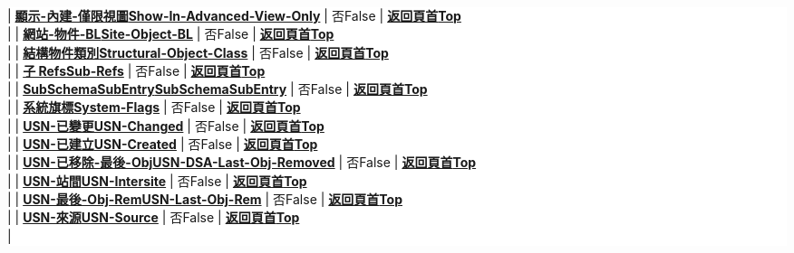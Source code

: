 | [<span data-ttu-id="d7105-398">**顯示-內建-僅限視圖**</span><span class="sxs-lookup"><span data-stu-id="d7105-398">**Show-In-Advanced-View-Only**</span></span>](a-showinadvancedviewonly.md)              | <span data-ttu-id="d7105-399">否</span><span class="sxs-lookup"><span data-stu-id="d7105-399">False</span></span>     | [<span data-ttu-id="d7105-400">**返回頁首**</span><span class="sxs-lookup"><span data-stu-id="d7105-400">**Top**</span></span>](c-top.md)<br/>                        |
| [<span data-ttu-id="d7105-401">**網站-物件-BL**</span><span class="sxs-lookup"><span data-stu-id="d7105-401">**Site-Object-BL**</span></span>](a-siteobjectbl.md)                                    | <span data-ttu-id="d7105-402">否</span><span class="sxs-lookup"><span data-stu-id="d7105-402">False</span></span>     | [<span data-ttu-id="d7105-403">**返回頁首**</span><span class="sxs-lookup"><span data-stu-id="d7105-403">**Top**</span></span>](c-top.md)<br/>                        |
| [<span data-ttu-id="d7105-404">**結構物件類別**</span><span class="sxs-lookup"><span data-stu-id="d7105-404">**Structural-Object-Class**</span></span>](a-structuralobjectclass.md)                  | <span data-ttu-id="d7105-405">否</span><span class="sxs-lookup"><span data-stu-id="d7105-405">False</span></span>     | [<span data-ttu-id="d7105-406">**返回頁首**</span><span class="sxs-lookup"><span data-stu-id="d7105-406">**Top**</span></span>](c-top.md)<br/>                        |
| [<span data-ttu-id="d7105-407">**子 Refs**</span><span class="sxs-lookup"><span data-stu-id="d7105-407">**Sub-Refs**</span></span>](a-subrefs.md)                                               | <span data-ttu-id="d7105-408">否</span><span class="sxs-lookup"><span data-stu-id="d7105-408">False</span></span>     | [<span data-ttu-id="d7105-409">**返回頁首**</span><span class="sxs-lookup"><span data-stu-id="d7105-409">**Top**</span></span>](c-top.md)<br/>                        |
| [<span data-ttu-id="d7105-410">**SubSchemaSubEntry**</span><span class="sxs-lookup"><span data-stu-id="d7105-410">**SubSchemaSubEntry**</span></span>](a-subschemasubentry.md)                            | <span data-ttu-id="d7105-411">否</span><span class="sxs-lookup"><span data-stu-id="d7105-411">False</span></span>     | [<span data-ttu-id="d7105-412">**返回頁首**</span><span class="sxs-lookup"><span data-stu-id="d7105-412">**Top**</span></span>](c-top.md)<br/>                        |
| [<span data-ttu-id="d7105-413">**系統旗標**</span><span class="sxs-lookup"><span data-stu-id="d7105-413">**System-Flags**</span></span>](a-systemflags.md)                                       | <span data-ttu-id="d7105-414">否</span><span class="sxs-lookup"><span data-stu-id="d7105-414">False</span></span>     | [<span data-ttu-id="d7105-415">**返回頁首**</span><span class="sxs-lookup"><span data-stu-id="d7105-415">**Top**</span></span>](c-top.md)<br/>                        |
| [<span data-ttu-id="d7105-416">**USN-已變更**</span><span class="sxs-lookup"><span data-stu-id="d7105-416">**USN-Changed**</span></span>](a-usnchanged.md)                                         | <span data-ttu-id="d7105-417">否</span><span class="sxs-lookup"><span data-stu-id="d7105-417">False</span></span>     | [<span data-ttu-id="d7105-418">**返回頁首**</span><span class="sxs-lookup"><span data-stu-id="d7105-418">**Top**</span></span>](c-top.md)<br/>                        |
| [<span data-ttu-id="d7105-419">**USN-已建立**</span><span class="sxs-lookup"><span data-stu-id="d7105-419">**USN-Created**</span></span>](a-usncreated.md)                                         | <span data-ttu-id="d7105-420">否</span><span class="sxs-lookup"><span data-stu-id="d7105-420">False</span></span>     | [<span data-ttu-id="d7105-421">**返回頁首**</span><span class="sxs-lookup"><span data-stu-id="d7105-421">**Top**</span></span>](c-top.md)<br/>                        |
| [<span data-ttu-id="d7105-422">**USN-已移除-最後-Obj**</span><span class="sxs-lookup"><span data-stu-id="d7105-422">**USN-DSA-Last-Obj-Removed**</span></span>](a-usndsalastobjremoved.md)                  | <span data-ttu-id="d7105-423">否</span><span class="sxs-lookup"><span data-stu-id="d7105-423">False</span></span>     | [<span data-ttu-id="d7105-424">**返回頁首**</span><span class="sxs-lookup"><span data-stu-id="d7105-424">**Top**</span></span>](c-top.md)<br/>                        |
| [<span data-ttu-id="d7105-425">**USN-站間**</span><span class="sxs-lookup"><span data-stu-id="d7105-425">**USN-Intersite**</span></span>](a-usnintersite.md)                                     | <span data-ttu-id="d7105-426">否</span><span class="sxs-lookup"><span data-stu-id="d7105-426">False</span></span>     | [<span data-ttu-id="d7105-427">**返回頁首**</span><span class="sxs-lookup"><span data-stu-id="d7105-427">**Top**</span></span>](c-top.md)<br/>                        |
| [<span data-ttu-id="d7105-428">**USN-最後-Obj-Rem**</span><span class="sxs-lookup"><span data-stu-id="d7105-428">**USN-Last-Obj-Rem**</span></span>](a-usnlastobjrem.md)                                 | <span data-ttu-id="d7105-429">否</span><span class="sxs-lookup"><span data-stu-id="d7105-429">False</span></span>     | [<span data-ttu-id="d7105-430">**返回頁首**</span><span class="sxs-lookup"><span data-stu-id="d7105-430">**Top**</span></span>](c-top.md)<br/>                        |
| [<span data-ttu-id="d7105-431">**USN-來源**</span><span class="sxs-lookup"><span data-stu-id="d7105-431">**USN-Source**</span></span>](a-usnsource.md)                                           | <span data-ttu-id="d7105-432">否</span><span class="sxs-lookup"><span data-stu-id="d7105-432">False</span></span>     | [<span data-ttu-id="d7105-433">**返回頁首**</span><span class="sxs-lookup"><span data-stu-id="d7105-433">**Top**</span></span>](c-top.md)<br/>                        |